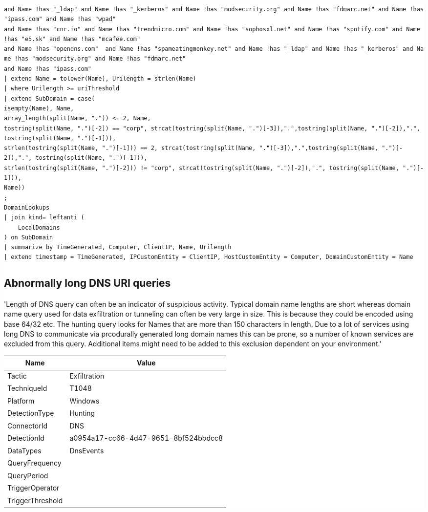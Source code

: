 ```kql
and Name !has "_ldap" and Name !has "_kerberos" and Name !has "modsecurity.org" and Name !has "fdmarc.net" and Name !has "ipass.com" and Name !has "wpad"
and Name !has "cnr.io" and Name !has "trendmicro.com" and Name !has "sophosxl.net" and Name !has "spotify.com" and Name !has "e5.sk" and Name !has "mcafee.com" 
and Name !has "opendns.com"  and Name !has "spameatingmonkey.net" and Name !has "_ldap" and Name !has "_kerberos" and Name !has "modsecurity.org" and Name !has "fdmarc.net" 
and Name !has "ipass.com"
| extend Name = tolower(Name), Urilength = strlen(Name) 
| where Urilength >= uriThreshold
| extend SubDomain = case(
isempty(Name), Name,
array_length(split(Name, ".")) <= 2, Name,
tostring(split(Name, ".")[-2]) == "corp", strcat(tostring(split(Name, ".")[-3]),".",tostring(split(Name, ".")[-2]),".", tostring(split(Name, ".")[-1])),
strlen(tostring(split(Name, ".")[-1])) == 2, strcat(tostring(split(Name, ".")[-3]),".",tostring(split(Name, ".")[-2]),".", tostring(split(Name, ".")[-1])),
strlen(tostring(split(Name, ".")[-2])) != "corp", strcat(tostring(split(Name, ".")[-2]),".", tostring(split(Name, ".")[-1])),
Name))
;
DomainLookups
| join kind= leftanti (
    LocalDomains
) on SubDomain 
| summarize by TimeGenerated, Computer, ClientIP, Name, Urilength
| extend timestamp = TimeGenerated, IPCustomEntity = ClientIP, HostCustomEntity = Computer, DomainCustomEntity = Name

```

## Abnormally long DNS URI queries

'Length of DNS query can often be an indicator of suspicious activity. Typical domain name lengths are short whereas domain name query used 
for data exfiltration or tunneling can often be very large in size. This is because they could be encoded using base 64/32 etc. The hunting query looks 
for Names that are more than 150 characters in length. Due to a lot of services using long DNS to communicate via prcodurally generated long domain names
this can be prone, so a number of known services are excluded from this query. Additional items might need to be added to this exclusion dependent on your
environment.'

|Name | Value |
| --- | --- |
|Tactic | Exfiltration|
|TechniqueId | T1048|
|Platform | Windows|
|DetectionType | Hunting |
|ConnectorId | DNS |
|DetectionId | a0954a17-cc66-4d47-9651-8bf524bbdcc8 |
|DataTypes | DnsEvents |
|QueryFrequency |  |
|QueryPeriod |  |
|TriggerOperator |  |
|TriggerThreshold |  |